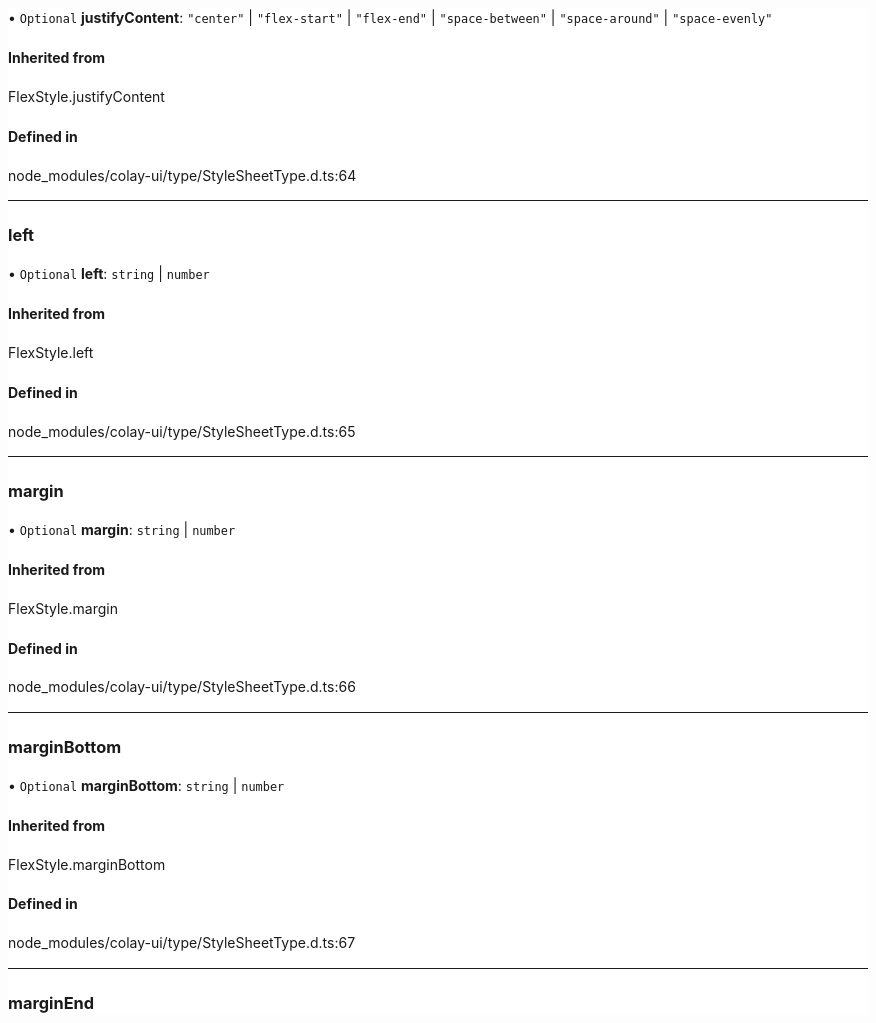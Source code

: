 • `Optional` **justifyContent**: ``"center"`` \| ``"flex-start"`` \| ``"flex-end"`` \| ``"space-between"`` \| ``"space-around"`` \| ``"space-evenly"``

#### Inherited from

FlexStyle.justifyContent

#### Defined in

node_modules/colay-ui/type/StyleSheetType.d.ts:64

___

### left

• `Optional` **left**: `string` \| `number`

#### Inherited from

FlexStyle.left

#### Defined in

node_modules/colay-ui/type/StyleSheetType.d.ts:65

___

### margin

• `Optional` **margin**: `string` \| `number`

#### Inherited from

FlexStyle.margin

#### Defined in

node_modules/colay-ui/type/StyleSheetType.d.ts:66

___

### marginBottom

• `Optional` **marginBottom**: `string` \| `number`

#### Inherited from

FlexStyle.marginBottom

#### Defined in

node_modules/colay-ui/type/StyleSheetType.d.ts:67

___

### marginEnd
